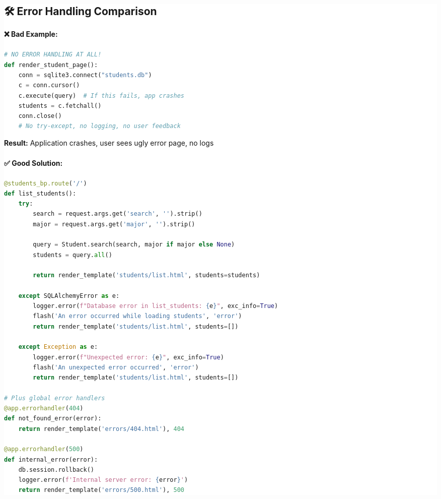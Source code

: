 
## 🛠️ Error Handling Comparison

#### ❌ Bad Example:

```python
# NO ERROR HANDLING AT ALL!
def render_student_page():
    conn = sqlite3.connect("students.db")
    c = conn.cursor()
    c.execute(query)  # If this fails, app crashes
    students = c.fetchall()
    conn.close()
    # No try-except, no logging, no user feedback
```

**Result:** Application crashes, user sees ugly error page, no logs

#### ✅ Good Solution:

```python
@students_bp.route('/')
def list_students():
    try:
        search = request.args.get('search', '').strip()
        major = request.args.get('major', '').strip()
        
        query = Student.search(search, major if major else None)
        students = query.all()
        
        return render_template('students/list.html', students=students)
        
    except SQLAlchemyError as e:
        logger.error(f"Database error in list_students: {e}", exc_info=True)
        flash('An error occurred while loading students', 'error')
        return render_template('students/list.html', students=[])
    
    except Exception as e:
        logger.error(f"Unexpected error: {e}", exc_info=True)
        flash('An unexpected error occurred', 'error')
        return render_template('students/list.html', students=[])

# Plus global error handlers
@app.errorhandler(404)
def not_found_error(error):
    return render_template('errors/404.html'), 404

@app.errorhandler(500)
def internal_error(error):
    db.session.rollback()
    logger.error(f'Internal server error: {error}')
    return render_template('errors/500.html'), 500
```
